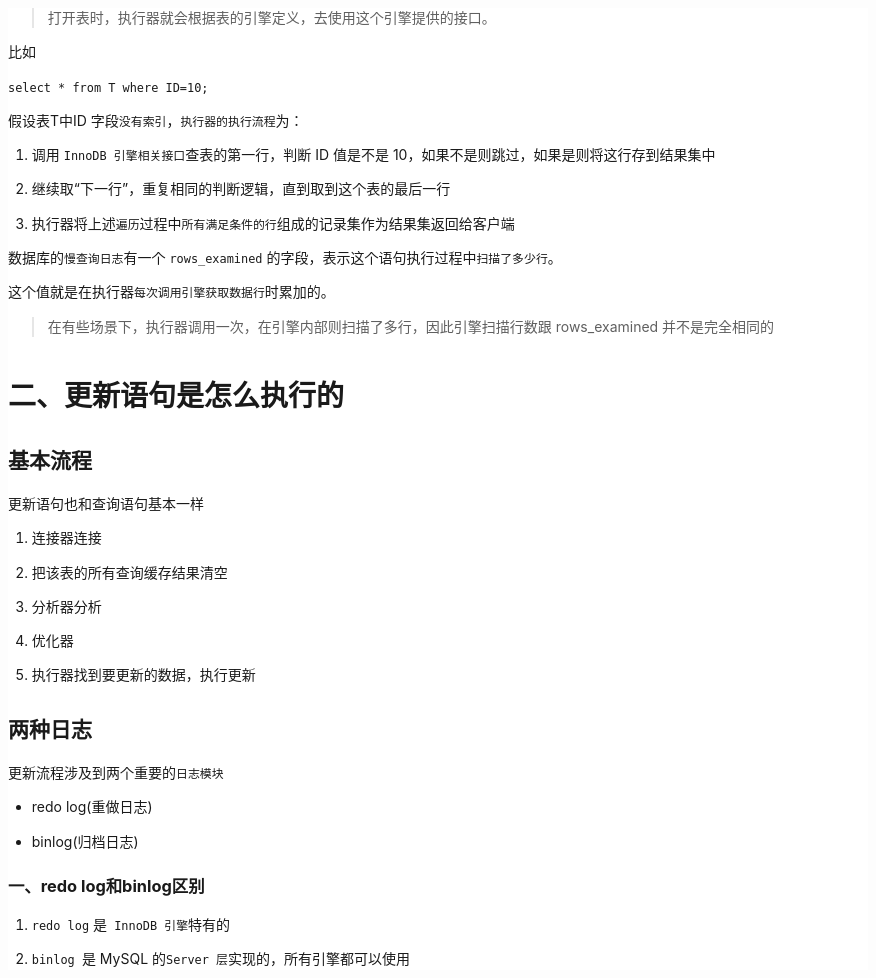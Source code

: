 >打开表时，执行器就会根据表的引擎定义，去使用这个引擎提供的接口。



比如

```mysql
select * from T where ID=10;
```

假设表T中ID 字段`没有索引`，`执行器的执行流程`为：

1. 调用 `InnoDB 引擎相关接口`查表的第一行，判断 ID 值是不是 10，如果不是则跳过，如果是则将这行存到结果集中

2. 继续取“下一行”，重复相同的判断逻辑，直到取到这个表的最后一行

3. 执行器将上述`遍历`过程中`所有满足条件的行`组成的记录集作为结果集返回给客户端




数据库的`慢查询日志`有一个 `rows_examined` 的字段，表示这个语句执行过程中`扫描了多少行`。

这个值就是在执行器`每次调用引擎获取数据行`时累加的。

> 在有些场景下，执行器调用一次，在引擎内部则扫描了多行，因此引擎扫描行数跟 rows_examined 并不是完全相同的



# 二、更新语句是怎么执行的

## 基本流程

更新语句也和查询语句基本一样

1. 连接器连接

2. 把该表的所有查询缓存结果清空

3. 分析器分析

4. 优化器

5. 执行器找到要更新的数据，执行更新




## 两种日志

更新流程涉及到两个重要的`日志模块`

* redo log(重做日志)

* binlog(归档日志)




### 一、redo log和binlog区别

1. `redo log` 是` InnoDB 引擎`特有的

2. `binlog `是 MySQL 的`Server 层`实现的，所有引擎都可以使用
